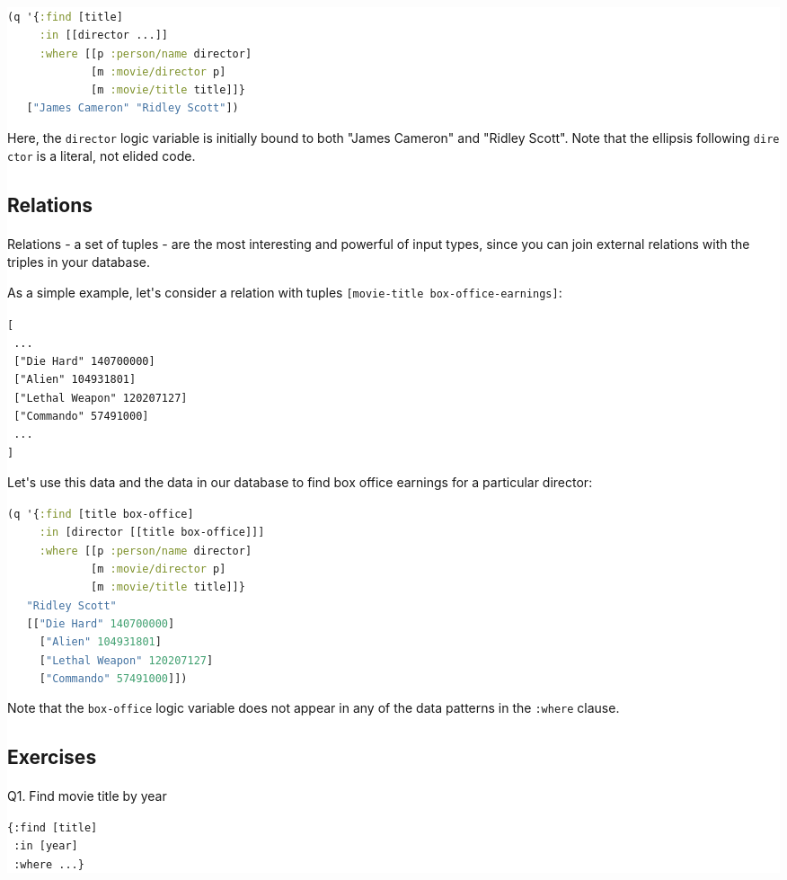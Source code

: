 ```clojure
(q '{:find [title]
     :in [[director ...]]
     :where [[p :person/name director]
             [m :movie/director p]
             [m :movie/title title]]}
   ["James Cameron" "Ridley Scott"])
```

Here, the `director` logic variable is initially bound to both "James Cameron" and "Ridley Scott". Note that the ellipsis following `director` is a literal, not elided code.

## Relations

Relations - a set of tuples - are the most interesting and powerful of
input types, since you can join external relations with the triples in
your database.

As a simple example, let's consider a relation with tuples `[movie-title box-office-earnings]`:

    [
     ...
     ["Die Hard" 140700000]
     ["Alien" 104931801]
     ["Lethal Weapon" 120207127]
     ["Commando" 57491000]
     ...
    ]

Let's use this data and the data in our database to find
box office earnings for a particular director:

```clojure
(q '{:find [title box-office]
     :in [director [[title box-office]]]
     :where [[p :person/name director]
             [m :movie/director p]
             [m :movie/title title]]}
   "Ridley Scott"
   [["Die Hard" 140700000]
     ["Alien" 104931801]
     ["Lethal Weapon" 120207127]
     ["Commando" 57491000]])
```

Note that the `box-office` logic variable does not
appear in any of the data patterns in the `:where` clause.

## Exercises

Q1. Find movie title by year

```edn no-exec
{:find [title]
 :in [year]
 :where ...}
```
